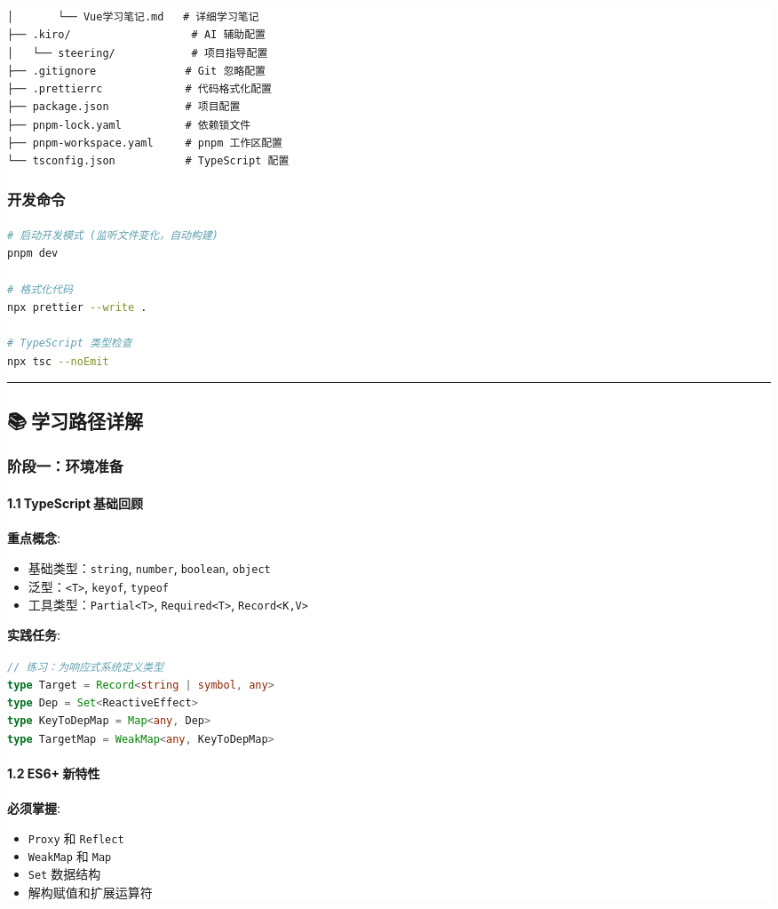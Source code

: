 ```
│       └── Vue学习笔记.md   # 详细学习笔记
├── .kiro/                   # AI 辅助配置
│   └── steering/            # 项目指导配置
├── .gitignore              # Git 忽略配置
├── .prettierrc             # 代码格式化配置
├── package.json            # 项目配置
├── pnpm-lock.yaml          # 依赖锁文件
├── pnpm-workspace.yaml     # pnpm 工作区配置
└── tsconfig.json           # TypeScript 配置
```

### 开发命令
```bash
# 启动开发模式 (监听文件变化，自动构建)
pnpm dev

# 格式化代码
npx prettier --write .

# TypeScript 类型检查
npx tsc --noEmit
```

---

## 📚 学习路径详解

### 阶段一：环境准备

#### 1.1 TypeScript 基础回顾
**重点概念**:
- 基础类型：`string`, `number`, `boolean`, `object`
- 泛型：`<T>`, `keyof`, `typeof`
- 工具类型：`Partial<T>`, `Required<T>`, `Record<K,V>`

**实践任务**:
```typescript
// 练习：为响应式系统定义类型
type Target = Record<string | symbol, any>
type Dep = Set<ReactiveEffect>
type KeyToDepMap = Map<any, Dep>
type TargetMap = WeakMap<any, KeyToDepMap>
```

#### 1.2 ES6+ 新特性
**必须掌握**:
- `Proxy` 和 `Reflect`
- `WeakMap` 和 `Map`
- `Set` 数据结构
- 解构赋值和扩展运算符
